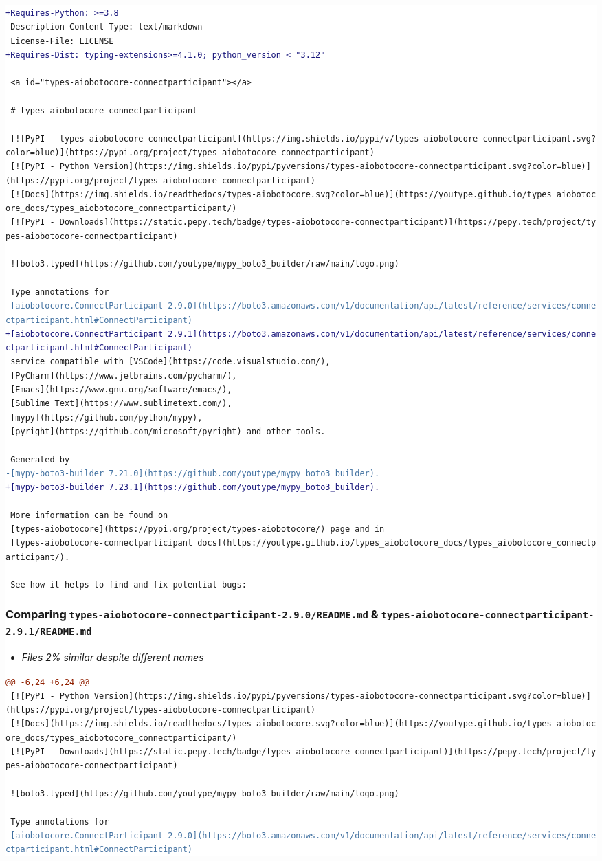 ```diff
+Requires-Python: >=3.8
 Description-Content-Type: text/markdown
 License-File: LICENSE
+Requires-Dist: typing-extensions>=4.1.0; python_version < "3.12"
 
 <a id="types-aiobotocore-connectparticipant"></a>
 
 # types-aiobotocore-connectparticipant
 
 [![PyPI - types-aiobotocore-connectparticipant](https://img.shields.io/pypi/v/types-aiobotocore-connectparticipant.svg?color=blue)](https://pypi.org/project/types-aiobotocore-connectparticipant)
 [![PyPI - Python Version](https://img.shields.io/pypi/pyversions/types-aiobotocore-connectparticipant.svg?color=blue)](https://pypi.org/project/types-aiobotocore-connectparticipant)
 [![Docs](https://img.shields.io/readthedocs/types-aiobotocore.svg?color=blue)](https://youtype.github.io/types_aiobotocore_docs/types_aiobotocore_connectparticipant/)
 [![PyPI - Downloads](https://static.pepy.tech/badge/types-aiobotocore-connectparticipant)](https://pepy.tech/project/types-aiobotocore-connectparticipant)
 
 ![boto3.typed](https://github.com/youtype/mypy_boto3_builder/raw/main/logo.png)
 
 Type annotations for
-[aiobotocore.ConnectParticipant 2.9.0](https://boto3.amazonaws.com/v1/documentation/api/latest/reference/services/connectparticipant.html#ConnectParticipant)
+[aiobotocore.ConnectParticipant 2.9.1](https://boto3.amazonaws.com/v1/documentation/api/latest/reference/services/connectparticipant.html#ConnectParticipant)
 service compatible with [VSCode](https://code.visualstudio.com/),
 [PyCharm](https://www.jetbrains.com/pycharm/),
 [Emacs](https://www.gnu.org/software/emacs/),
 [Sublime Text](https://www.sublimetext.com/),
 [mypy](https://github.com/python/mypy),
 [pyright](https://github.com/microsoft/pyright) and other tools.
 
 Generated by
-[mypy-boto3-builder 7.21.0](https://github.com/youtype/mypy_boto3_builder).
+[mypy-boto3-builder 7.23.1](https://github.com/youtype/mypy_boto3_builder).
 
 More information can be found on
 [types-aiobotocore](https://pypi.org/project/types-aiobotocore/) page and in
 [types-aiobotocore-connectparticipant docs](https://youtype.github.io/types_aiobotocore_docs/types_aiobotocore_connectparticipant/).
 
 See how it helps to find and fix potential bugs:
```

### Comparing `types-aiobotocore-connectparticipant-2.9.0/README.md` & `types-aiobotocore-connectparticipant-2.9.1/README.md`

 * *Files 2% similar despite different names*

```diff
@@ -6,24 +6,24 @@
 [![PyPI - Python Version](https://img.shields.io/pypi/pyversions/types-aiobotocore-connectparticipant.svg?color=blue)](https://pypi.org/project/types-aiobotocore-connectparticipant)
 [![Docs](https://img.shields.io/readthedocs/types-aiobotocore.svg?color=blue)](https://youtype.github.io/types_aiobotocore_docs/types_aiobotocore_connectparticipant/)
 [![PyPI - Downloads](https://static.pepy.tech/badge/types-aiobotocore-connectparticipant)](https://pepy.tech/project/types-aiobotocore-connectparticipant)
 
 ![boto3.typed](https://github.com/youtype/mypy_boto3_builder/raw/main/logo.png)
 
 Type annotations for
-[aiobotocore.ConnectParticipant 2.9.0](https://boto3.amazonaws.com/v1/documentation/api/latest/reference/services/connectparticipant.html#ConnectParticipant)
```